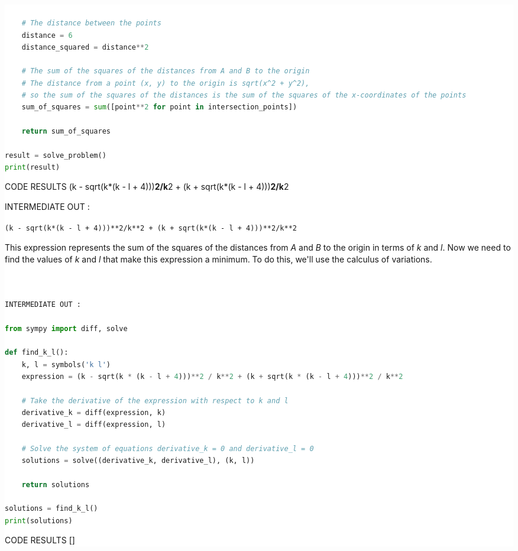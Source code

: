 ```python

    # The distance between the points
    distance = 6
    distance_squared = distance**2

    # The sum of the squares of the distances from A and B to the origin
    # The distance from a point (x, y) to the origin is sqrt(x^2 + y^2),
    # so the sum of the squares of the distances is the sum of the squares of the x-coordinates of the points
    sum_of_squares = sum([point**2 for point in intersection_points])

    return sum_of_squares

result = solve_problem()
print(result)
```

CODE RESULTS (k - sqrt(k*(k - l + 4)))**2/k**2 + (k + sqrt(k*(k - l + 4)))**2/k**2

INTERMEDIATE OUT :
```output
(k - sqrt(k*(k - l + 4)))**2/k**2 + (k + sqrt(k*(k - l + 4)))**2/k**2
```
This expression represents the sum of the squares of the distances from $A$ and $B$ to the origin in terms of $k$ and $l$. Now we need to find the values of $k$ and $l$ that make this expression a minimum. To do this, we'll use the calculus of variations.

```python


INTERMEDIATE OUT :

from sympy import diff, solve

def find_k_l():
    k, l = symbols('k l')
    expression = (k - sqrt(k * (k - l + 4)))**2 / k**2 + (k + sqrt(k * (k - l + 4)))**2 / k**2

    # Take the derivative of the expression with respect to k and l
    derivative_k = diff(expression, k)
    derivative_l = diff(expression, l)

    # Solve the system of equations derivative_k = 0 and derivative_l = 0
    solutions = solve((derivative_k, derivative_l), (k, l))

    return solutions

solutions = find_k_l()
print(solutions)
```

CODE RESULTS []
